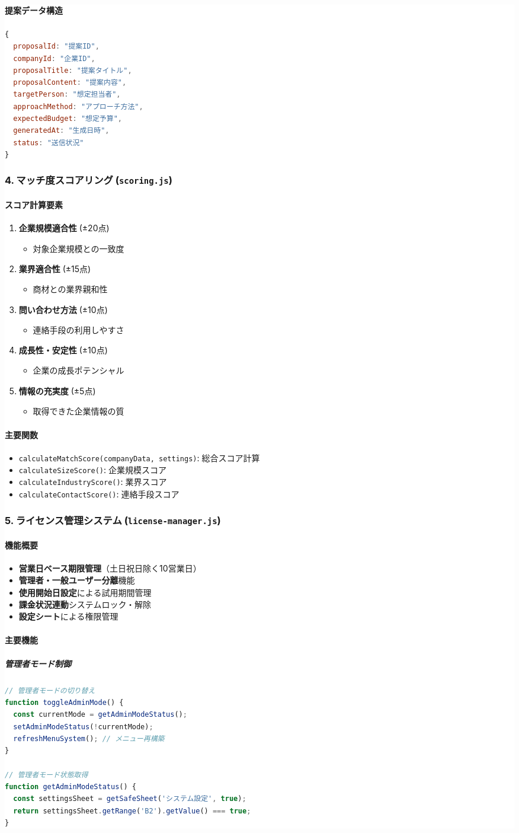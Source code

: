 #### 提案データ構造
```javascript
{
  proposalId: "提案ID",
  companyId: "企業ID",
  proposalTitle: "提案タイトル",
  proposalContent: "提案内容",
  targetPerson: "想定担当者",
  approachMethod: "アプローチ方法",
  expectedBudget: "想定予算",
  generatedAt: "生成日時",
  status: "送信状況"
}
```

### 4. マッチ度スコアリング (`scoring.js`)

#### スコア計算要素
1. **企業規模適合性** (±20点)
   - 対象企業規模との一致度
   
2. **業界適合性** (±15点)
   - 商材との業界親和性
   
3. **問い合わせ方法** (±10点)
   - 連絡手段の利用しやすさ
   
4. **成長性・安定性** (±10点)
   - 企業の成長ポテンシャル
   
5. **情報の充実度** (±5点)
   - 取得できた企業情報の質

#### 主要関数
- `calculateMatchScore(companyData, settings)`: 総合スコア計算
- `calculateSizeScore()`: 企業規模スコア
- `calculateIndustryScore()`: 業界スコア
- `calculateContactScore()`: 連絡手段スコア

### 5. ライセンス管理システム (`license-manager.js`)

#### 機能概要
- **営業日ベース期限管理**（土日祝日除く10営業日）
- **管理者・一般ユーザー分離**機能
- **使用開始日設定**による試用期間管理
- **課金状況連動**システムロック・解除
- **設定シート**による権限管理

#### 主要機能

##### 管理者モード制御
```javascript
// 管理者モードの切り替え
function toggleAdminMode() {
  const currentMode = getAdminModeStatus();
  setAdminModeStatus(!currentMode);
  refreshMenuSystem(); // メニュー再構築
}

// 管理者モード状態取得
function getAdminModeStatus() {
  const settingsSheet = getSafeSheet('システム設定', true);
  return settingsSheet.getRange('B2').getValue() === true;
}
```
